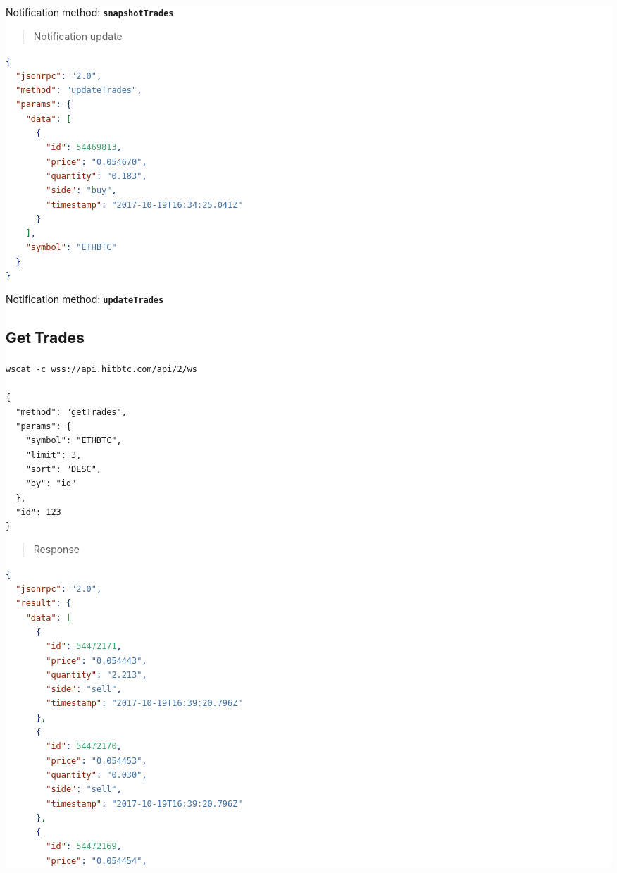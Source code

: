 
Notification method: **`snapshotTrades`**

> Notification update

```json
{
  "jsonrpc": "2.0",
  "method": "updateTrades",
  "params": {
    "data": [
      {
        "id": 54469813,
        "price": "0.054670",
        "quantity": "0.183",
        "side": "buy",
        "timestamp": "2017-10-19T16:34:25.041Z"
      }
    ],
    "symbol": "ETHBTC"
  }
}    
```

Notification method: **`updateTrades`**


## Get Trades

```shell
wscat -c wss://api.hitbtc.com/api/2/ws

{
  "method": "getTrades",
  "params": {
    "symbol": "ETHBTC",
    "limit": 3,
    "sort": "DESC",
    "by": "id"
  },
  "id": 123
}
```
> Response

```json
{
  "jsonrpc": "2.0",
  "result": {
    "data": [
      {
        "id": 54472171,
        "price": "0.054443",
        "quantity": "2.213",
        "side": "sell",
        "timestamp": "2017-10-19T16:39:20.796Z"
      },
      {
        "id": 54472170,
        "price": "0.054453",
        "quantity": "0.030",
        "side": "sell",
        "timestamp": "2017-10-19T16:39:20.796Z"
      },
      {
        "id": 54472169,
        "price": "0.054454",
```